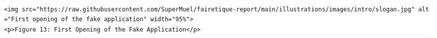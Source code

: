     <img src="https://raw.githubusercontent.com/SuperMuel/fairetique-report/main/illustrations/images/intro/slogan.jpg" alt="First opening of the fake application" width="95%">
    <p>Figure 13: First Opening of the Fake Application</p>
  </div>
  <div style="flex: 1; text-align: center;">